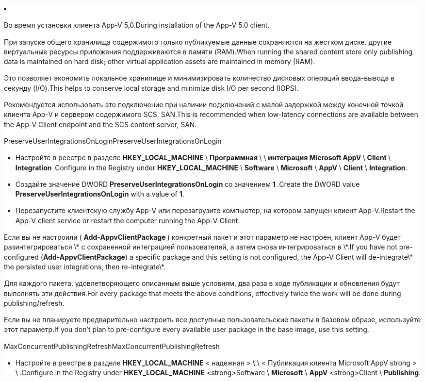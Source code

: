 <li><p><span data-ttu-id="fa9f3-192">Во время установки клиента App-V 5,0.</span><span class="sxs-lookup"><span data-stu-id="fa9f3-192">During installation of the App-V 5.0 client.</span></span></p></li>
</ul></td>
<td align="left"><p><span data-ttu-id="fa9f3-193">При запуске общего хранилища содержимого только публикуемые данные сохраняются на жестком диске. другие виртуальные ресурсы приложения поддерживаются в памяти (RAM).</span><span class="sxs-lookup"><span data-stu-id="fa9f3-193">When running the shared content store only publishing data is maintained on hard disk; other virtual application assets are maintained in memory (RAM).</span></span></p>
<p><span data-ttu-id="fa9f3-194">Это позволяет экономить локальное хранилище и минимизировать количество дисковых операций ввода-вывода в секунду (I/O).</span><span class="sxs-lookup"><span data-stu-id="fa9f3-194">This helps to conserve local storage and minimize disk I/O per second (IOPS).</span></span></p></td>
<td align="left"><p><span data-ttu-id="fa9f3-195">Рекомендуется использовать это подключение при наличии подключений с малой задержкой между конечной точкой клиента App-V и сервером содержимого SCS, SAN.</span><span class="sxs-lookup"><span data-stu-id="fa9f3-195">This is recommended when low-latency connections are available between the App-V Client endpoint and the SCS content server, SAN.</span></span></p></td>
</tr>
<tr class="even">
<td align="left"><p><span data-ttu-id="fa9f3-196">PreserveUserIntegrationsOnLogin</span><span class="sxs-lookup"><span data-stu-id="fa9f3-196">PreserveUserIntegrationsOnLogin</span></span></p>
<ul>
<li><p><span data-ttu-id="fa9f3-197">Настройте в реестре в разделе <strong> HKEY_LOCAL_MACHINE </strong>  \  <strong> Программная </strong>  \  <strong> </strong>  \  <strong> интеграция Microsoft AppV </strong>  \  <strong> Client </strong>  \  <strong> Integration </strong> .</span><span class="sxs-lookup"><span data-stu-id="fa9f3-197">Configure in the Registry under <strong>HKEY_LOCAL_MACHINE</strong> \ <strong>Software</strong> \ <strong>Microsoft</strong> \ <strong>AppV</strong> \ <strong>Client</strong> \ <strong>Integration</strong>.</span></span></p></li>
<li><p><span data-ttu-id="fa9f3-198">Создайте значение DWORD <strong> PreserveUserIntegrationsOnLogin </strong> со значением <strong> 1 </strong> .</span><span class="sxs-lookup"><span data-stu-id="fa9f3-198">Create the DWORD value <strong>PreserveUserIntegrationsOnLogin</strong> with a value of <strong>1</strong>.</span></span></p></li>
<li><p><span data-ttu-id="fa9f3-199">Перезапустите клиентскую службу App-V или перезагрузите компьютер, на котором запущен клиент App-V.</span><span class="sxs-lookup"><span data-stu-id="fa9f3-199">Restart the App-V client service or restart the computer running the App-V Client.</span></span></p></li>
</ul></td>
<td align="left"><p><span data-ttu-id="fa9f3-200">Если вы не настроили ( <strong> Add-AppvClientPackage </strong> ) конкретный пакет и этот параметр не настроен, клиент App-V будет разинтегрироваться \* с сохраненной интеграцией пользователей, а затем снова интегрироваться в \*.</span><span class="sxs-lookup"><span data-stu-id="fa9f3-200">If you have not pre-configured (<strong>Add-AppvClientPackage</strong>) a specific package and this setting is not configured, the App-V Client will de-integrate\* the persisted user integrations, then re-integrate\*.</span></span></p>
<p><span data-ttu-id="fa9f3-201">Для каждого пакета, удовлетворяющего описанным выше условиям, два раза в ходе публикации и обновления будут выполнять эти действия.</span><span class="sxs-lookup"><span data-stu-id="fa9f3-201">For every package that meets the above conditions, effectively twice the work will be done during publishing/refresh.</span></span></p></td>
<td align="left"><p><span data-ttu-id="fa9f3-202">Если вы не планируете предварительно настроить все доступные пользовательские пакеты в базовом образе, используйте этот параметр.</span><span class="sxs-lookup"><span data-stu-id="fa9f3-202">If you don’t plan to pre-configure every available user package in the base image, use this setting.</span></span></p></td>
</tr>
<tr class="odd">
<td align="left"><p><span data-ttu-id="fa9f3-203">MaxConcurrentPublishingRefresh</span><span class="sxs-lookup"><span data-stu-id="fa9f3-203">MaxConcurrentPublishingRefresh</span></span></p>
<ul>
<li><p><span data-ttu-id="fa9f3-204">Настройте в реестре в разделе <strong> HKEY_LOCAL_MACHINE </strong> &lt; надежная &gt; </strong>  \  <strong> </strong>  \  <strong> </strong> &lt; Публикация клиента Microsoft AppV strong &gt; </strong>  \  <strong> </strong> .</span><span class="sxs-lookup"><span data-stu-id="fa9f3-204">Configure in the Registry under <strong>HKEY_LOCAL_MACHINE</strong> &lt;strong&gt;Software</strong> \ <strong>Microsoft</strong> \ <strong>AppV</strong> &lt;strong&gt;Client</strong> \ <strong>Publishing</strong>.</span></span></p></li>